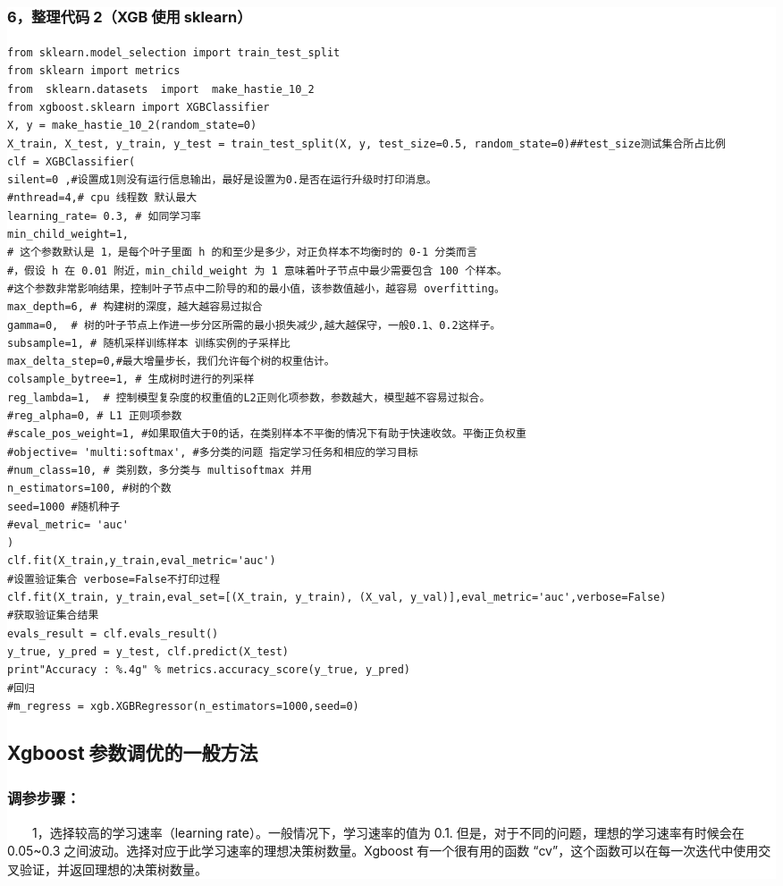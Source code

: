 ### 6，整理代码 2（XGB 使用 sklearn）

```
from sklearn.model_selection import train_test_split
from sklearn import metrics
from  sklearn.datasets  import  make_hastie_10_2
from xgboost.sklearn import XGBClassifier
X, y = make_hastie_10_2(random_state=0)
X_train, X_test, y_train, y_test = train_test_split(X, y, test_size=0.5, random_state=0)##test_size测试集合所占比例
clf = XGBClassifier(
silent=0 ,#设置成1则没有运行信息输出，最好是设置为0.是否在运行升级时打印消息。
#nthread=4,# cpu 线程数 默认最大
learning_rate= 0.3, # 如同学习率
min_child_weight=1,
# 这个参数默认是 1，是每个叶子里面 h 的和至少是多少，对正负样本不均衡时的 0-1 分类而言
#，假设 h 在 0.01 附近，min_child_weight 为 1 意味着叶子节点中最少需要包含 100 个样本。
#这个参数非常影响结果，控制叶子节点中二阶导的和的最小值，该参数值越小，越容易 overfitting。
max_depth=6, # 构建树的深度，越大越容易过拟合
gamma=0,  # 树的叶子节点上作进一步分区所需的最小损失减少,越大越保守，一般0.1、0.2这样子。
subsample=1, # 随机采样训练样本 训练实例的子采样比
max_delta_step=0,#最大增量步长，我们允许每个树的权重估计。
colsample_bytree=1, # 生成树时进行的列采样
reg_lambda=1,  # 控制模型复杂度的权重值的L2正则化项参数，参数越大，模型越不容易过拟合。
#reg_alpha=0, # L1 正则项参数
#scale_pos_weight=1, #如果取值大于0的话，在类别样本不平衡的情况下有助于快速收敛。平衡正负权重
#objective= 'multi:softmax', #多分类的问题 指定学习任务和相应的学习目标
#num_class=10, # 类别数，多分类与 multisoftmax 并用
n_estimators=100, #树的个数
seed=1000 #随机种子
#eval_metric= 'auc'
)
clf.fit(X_train,y_train,eval_metric='auc')
#设置验证集合 verbose=False不打印过程
clf.fit(X_train, y_train,eval_set=[(X_train, y_train), (X_val, y_val)],eval_metric='auc',verbose=False)
#获取验证集合结果
evals_result = clf.evals_result()
y_true, y_pred = y_test, clf.predict(X_test)
print"Accuracy : %.4g" % metrics.accuracy_score(y_true, y_pred)
#回归
#m_regress = xgb.XGBRegressor(n_estimators=1000,seed=0)

```

Xgboost 参数调优的一般方法
-----------------

### 调参步骤：

　　1，选择较高的学习速率（learning rate）。一般情况下，学习速率的值为 0.1. 但是，对于不同的问题，理想的学习速率有时候会在 0.05~0.3 之间波动。选择对应于此学习速率的理想决策树数量。Xgboost 有一个很有用的函数 “cv”，这个函数可以在每一次迭代中使用交叉验证，并返回理想的决策树数量。
